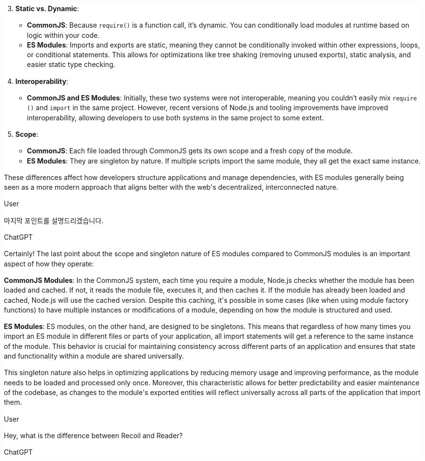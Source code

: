 3. **Static vs. Dynamic**:
   - **CommonJS**: Because `require()` is a function call, it’s dynamic. You can conditionally load modules at runtime based on logic within your code.
   - **ES Modules**: Imports and exports are static, meaning they cannot be conditionally invoked within other expressions, loops, or conditional statements. This allows for optimizations like tree shaking (removing unused exports), static analysis, and easier static type checking.

4. **Interoperability**:
   - **CommonJS and ES Modules**: Initially, these two systems were not interoperable, meaning you couldn’t easily mix `require()` and `import` in the same project. However, recent versions of Node.js and tooling improvements have improved interoperability, allowing developers to use both systems in the same project to some extent.

5. **Scope**:
   - **CommonJS**: Each file loaded through CommonJS gets its own scope and a fresh copy of the module.
   - **ES Modules**: They are singleton by nature. If multiple scripts import the same module, they all get the exact same instance.

These differences affect how developers structure applications and manage dependencies, with ES modules generally being seen as a more modern approach that aligns better with the web's decentralized, interconnected nature.

User

마지막 포인트를 설명드리겠습니다.

ChatGPT

Certainly! The last point about the scope and singleton nature of ES modules compared to CommonJS modules is an important aspect of how they operate:

**CommonJS Modules**: In the CommonJS system, each time you require a module, Node.js checks whether the module has been loaded and cached. If not, it reads the module file, executes it, and then caches it. If the module has already been loaded and cached, Node.js will use the cached version. Despite this caching, it's possible in some cases (like when using module factory functions) to have multiple instances or modifications of a module, depending on how the module is structured and used.

**ES Modules**: ES modules, on the other hand, are designed to be singletons. This means that regardless of how many times you import an ES module in different files or parts of your application, all import statements will get a reference to the same instance of the module. This behavior is crucial for maintaining consistency across different parts of an application and ensures that state and functionality within a module are shared universally.

This singleton nature also helps in optimizing applications by reducing memory usage and improving performance, as the module needs to be loaded and processed only once. Moreover, this characteristic allows for better predictability and easier maintenance of the codebase, as changes to the module's exported entities will reflect universally across all parts of the application that import them.

User

Hey, what is the difference between Recoil and Reader?

ChatGPT

